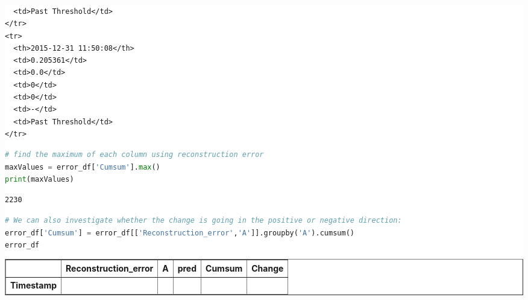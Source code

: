       <td>Past Threshold</td>
    </tr>
    <tr>
      <th>2015-12-31 11:50:08</th>
      <td>0.205361</td>
      <td>0.0</td>
      <td>0</td>
      <td>0</td>
      <td>-</td>
      <td>Past Threshold</td>
    </tr>
  </tbody>
</table>
</div>




```python
# find the maximum of each column using reconstruction error 
maxValues = error_df['Cumsum'].max()
print(maxValues)  
```

    2230





```python
# We can also investigate whether the change is going in the positive or negative direction: 
error_df['Cumsum'] = error_df[['Reconstruction_error','A']].groupby('A').cumsum()
error_df
```




<div>
<style scoped>
    .dataframe tbody tr th:only-of-type {
        vertical-align: middle;
    }

    .dataframe tbody tr th {
        vertical-align: top;
    }

    .dataframe thead th {
        text-align: right;
    }
</style>
<table border="1" class="dataframe">
  <thead>
    <tr style="text-align: right;">
      <th></th>
      <th>Reconstruction_error</th>
      <th>A</th>
      <th>pred</th>
      <th>Cumsum</th>
      <th>Change</th>
    </tr>
    <tr>
      <th>Timestamp</th>
      <th></th>
      <th></th>
      <th></th>
      <th></th>
      <th></th>
    </tr>
  </thead>